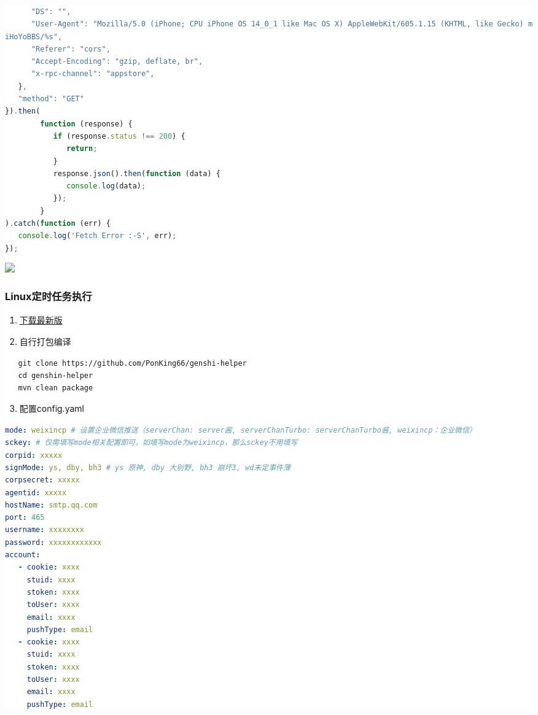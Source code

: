 ```javascript
      "DS": "",
      "User-Agent": "Mozilla/5.0 (iPhone; CPU iPhone OS 14_0_1 like Mac OS X) AppleWebKit/605.1.15 (KHTML, like Gecko) miHoYoBBS/%s",
      "Referer": "cors",
      "Accept-Encoding": "gzip, deflate, br",
      "x-rpc-channel": "appstore",
   },
   "method": "GET"
}).then(
        function (response) {
           if (response.status !== 200) {
              return;
           }
           response.json().then(function (data) {
              console.log(data);
           });
        }
).catch(function (err) {
   console.log('Fetch Error :-S', err);
});
```

![](./images/img_8.png)

### Linux定时任务执行

1. [下载最新版](https://github.com/PonKing66/genshi-helper/releases/tag/v3.0.0)

2. 自行打包编译

```shell
   git clone https://github.com/PonKing66/genshi-helper
   cd genshin-helper
   mvn clean package
```

3. 配置config.yaml

```yaml
mode: weixincp # 设置企业微信推送（serverChan: server酱, serverChanTurbo: serverChanTurbo酱, weixincp：企业微信）
sckey: # 仅需填写mode相关配置即可，如填写mode为weixincp，那么sckey不用填写
corpid: xxxxx
signMode: ys, dby, bh3 # ys 原神, dby 大别野, bh3 崩坏3, wd未定事件薄
corpsecret: xxxxx
agentid: xxxxx
hostName: smtp.qq.com
port: 465
username: xxxxxxxx
password: xxxxxxxxxxxx
account:
   - cookie: xxxx
     stuid: xxxx
     stoken: xxxx
     toUser: xxxx
     email: xxxx
     pushType: email
   - cookie: xxxx
     stuid: xxxx
     stoken: xxxx
     toUser: xxxx
     email: xxxx
     pushType: email
```
